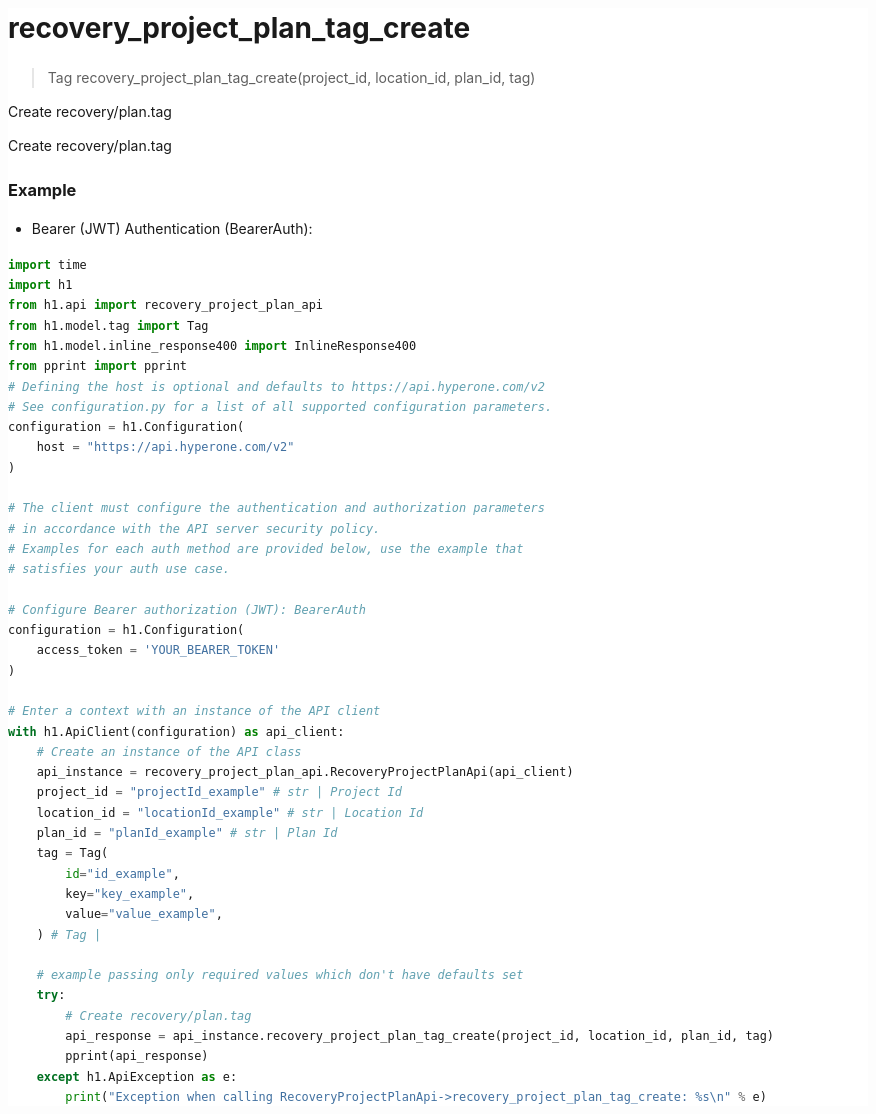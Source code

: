 # **recovery_project_plan_tag_create**
> Tag recovery_project_plan_tag_create(project_id, location_id, plan_id, tag)

Create recovery/plan.tag

Create recovery/plan.tag

### Example

* Bearer (JWT) Authentication (BearerAuth):
```python
import time
import h1
from h1.api import recovery_project_plan_api
from h1.model.tag import Tag
from h1.model.inline_response400 import InlineResponse400
from pprint import pprint
# Defining the host is optional and defaults to https://api.hyperone.com/v2
# See configuration.py for a list of all supported configuration parameters.
configuration = h1.Configuration(
    host = "https://api.hyperone.com/v2"
)

# The client must configure the authentication and authorization parameters
# in accordance with the API server security policy.
# Examples for each auth method are provided below, use the example that
# satisfies your auth use case.

# Configure Bearer authorization (JWT): BearerAuth
configuration = h1.Configuration(
    access_token = 'YOUR_BEARER_TOKEN'
)

# Enter a context with an instance of the API client
with h1.ApiClient(configuration) as api_client:
    # Create an instance of the API class
    api_instance = recovery_project_plan_api.RecoveryProjectPlanApi(api_client)
    project_id = "projectId_example" # str | Project Id
    location_id = "locationId_example" # str | Location Id
    plan_id = "planId_example" # str | Plan Id
    tag = Tag(
        id="id_example",
        key="key_example",
        value="value_example",
    ) # Tag | 

    # example passing only required values which don't have defaults set
    try:
        # Create recovery/plan.tag
        api_response = api_instance.recovery_project_plan_tag_create(project_id, location_id, plan_id, tag)
        pprint(api_response)
    except h1.ApiException as e:
        print("Exception when calling RecoveryProjectPlanApi->recovery_project_plan_tag_create: %s\n" % e)
```

